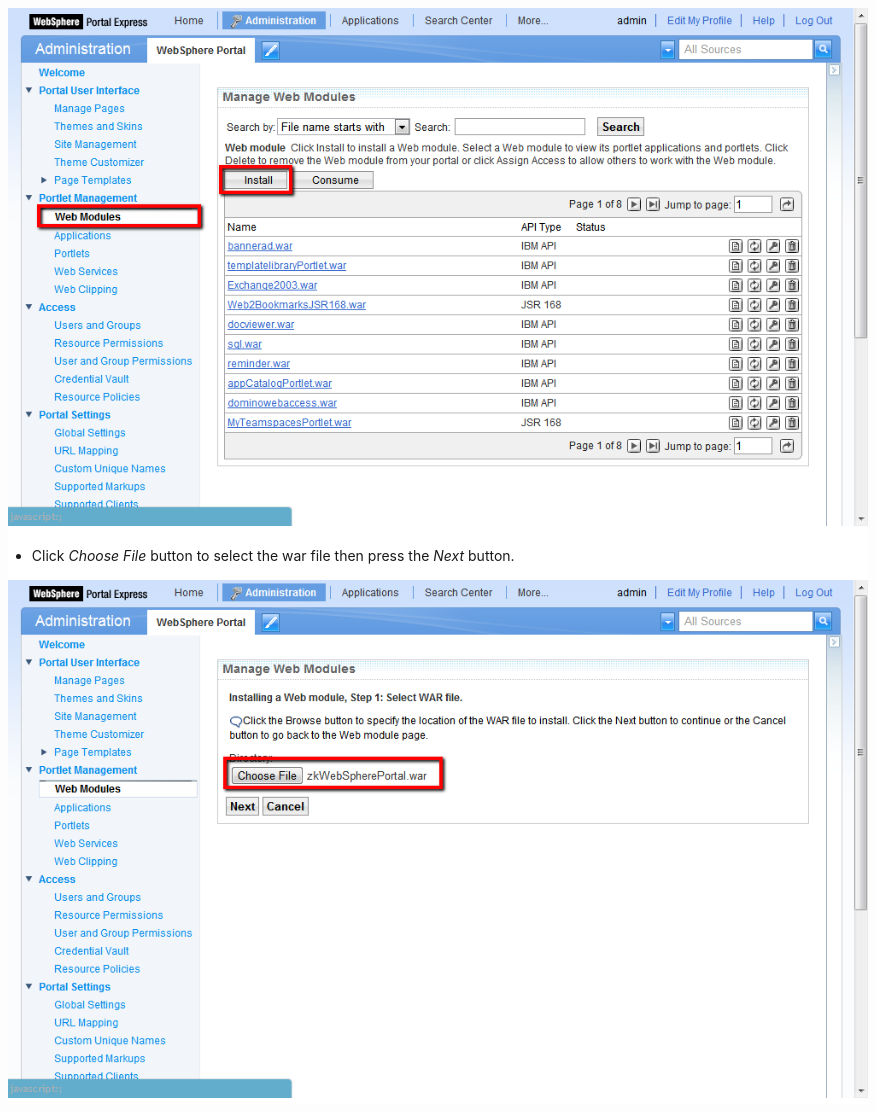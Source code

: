 ![](images/websphere02.png)

- Click *Choose File* button to select the war file then press the
  *Next* button.

  
![](images/websphere03.png)
